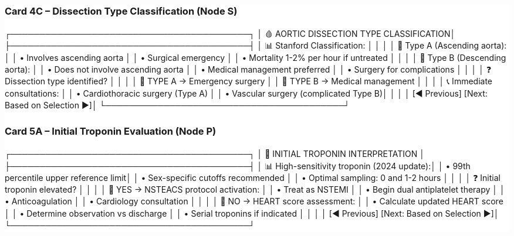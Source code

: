 ### Card 4C – Dissection Type Classification (Node S)
┌─────────────────────────────────────────┐
│ 🩸 AORTIC DISSECTION TYPE CLASSIFICATION│
├─────────────────────────────────────────┤
│ 📊 Stanford Classification:             │
│                                         │
│ 🔴 Type A (Ascending aorta):            │
│ • Involves ascending aorta             │
│ • Surgical emergency                   │
│ • Mortality 1-2% per hour if untreated │
│                                         │
│ 🔵 Type B (Descending aorta):           │
│ • Does not involve ascending aorta     │
│ • Medical management preferred         │
│ • Surgery for complications           │
│                                         │
│ ❓ Dissection type identified?          │
│                                         │
│ 🔘 TYPE A → Emergency surgery          │
│ 🔘 TYPE B → Medical management         │
│                                         │
│ 📞 Immediate consultations:             │
│ • Cardiothoracic surgery (Type A)      │
│ • Vascular surgery (complicated Type B)│
│                                         │
│ [◀ Previous] [Next: Based on Selection ▶]│
└─────────────────────────────────────────┘

### Card 5A – Initial Troponin Evaluation (Node P)
┌─────────────────────────────────────────┐
│ 🧪 INITIAL TROPONIN INTERPRETATION      │
├─────────────────────────────────────────┤
│ 📊 High-sensitivity troponin (2024 update):│
│ • 99th percentile upper reference limit│
│ • Sex-specific cutoffs recommended     │
│ • Optimal sampling: 0 and 1-2 hours    │
│                                         │
│ ❓ Initial troponin elevated?           │
│                                         │
│ 🔘 YES → NSTEACS protocol activation:  │
│ • Treat as NSTEMI                      │
│ • Begin dual antiplatelet therapy      │
│ • Anticoagulation                      │
│ • Cardiology consultation              │
│                                         │
│ 🔘 NO → HEART score assessment:        │
│ • Calculate updated HEART score        │
│ • Determine observation vs discharge   │
│ • Serial troponins if indicated        │
│                                         │
│ [◀ Previous] [Next: Based on Selection ▶]│
└─────────────────────────────────────────┘
